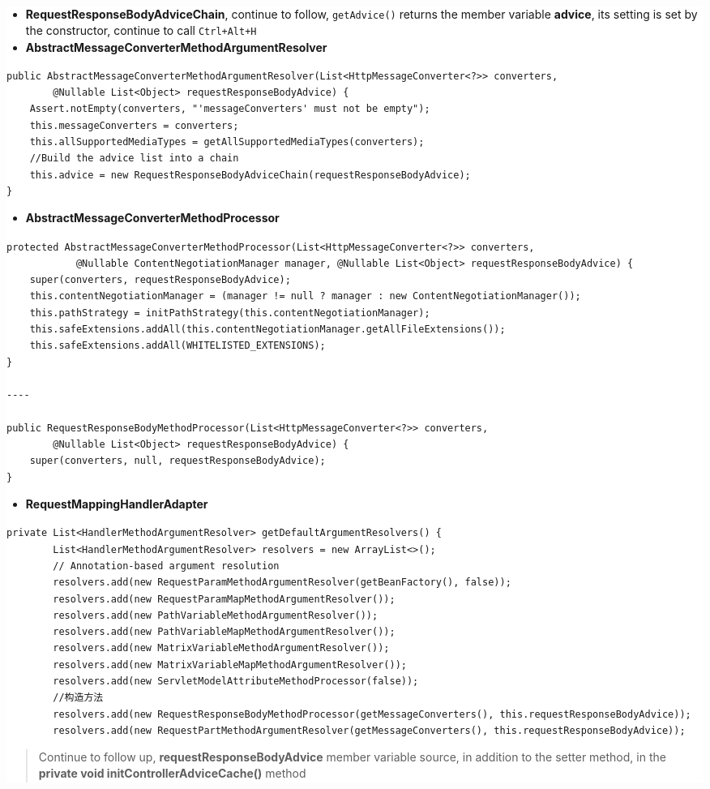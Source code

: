 
- **RequestResponseBodyAdviceChain**, continue to follow, `getAdvice()` returns the member variable **advice**, its setting is set by the constructor, continue to call `Ctrl+Alt+H`
- **AbstractMessageConverterMethodArgumentResolver**
```
public AbstractMessageConverterMethodArgumentResolver(List<HttpMessageConverter<?>> converters,
        @Nullable List<Object> requestResponseBodyAdvice) {
    Assert.notEmpty(converters, "'messageConverters' must not be empty");
    this.messageConverters = converters;
    this.allSupportedMediaTypes = getAllSupportedMediaTypes(converters);
    //Build the advice list into a chain
    this.advice = new RequestResponseBodyAdviceChain(requestResponseBodyAdvice);
}
```
- **AbstractMessageConverterMethodProcessor**
```
protected AbstractMessageConverterMethodProcessor(List<HttpMessageConverter<?>> converters,
            @Nullable ContentNegotiationManager manager, @Nullable List<Object> requestResponseBodyAdvice) {
    super(converters, requestResponseBodyAdvice);
    this.contentNegotiationManager = (manager != null ? manager : new ContentNegotiationManager());
    this.pathStrategy = initPathStrategy(this.contentNegotiationManager);
    this.safeExtensions.addAll(this.contentNegotiationManager.getAllFileExtensions());
    this.safeExtensions.addAll(WHITELISTED_EXTENSIONS);
}

----

public RequestResponseBodyMethodProcessor(List<HttpMessageConverter<?>> converters,
        @Nullable List<Object> requestResponseBodyAdvice) {
    super(converters, null, requestResponseBodyAdvice);
}
```
- **RequestMappingHandlerAdapter**
```
private List<HandlerMethodArgumentResolver> getDefaultArgumentResolvers() {
        List<HandlerMethodArgumentResolver> resolvers = new ArrayList<>();
        // Annotation-based argument resolution
        resolvers.add(new RequestParamMethodArgumentResolver(getBeanFactory(), false));
        resolvers.add(new RequestParamMapMethodArgumentResolver());
        resolvers.add(new PathVariableMethodArgumentResolver());
        resolvers.add(new PathVariableMapMethodArgumentResolver());
        resolvers.add(new MatrixVariableMethodArgumentResolver());
        resolvers.add(new MatrixVariableMapMethodArgumentResolver());
        resolvers.add(new ServletModelAttributeMethodProcessor(false));
        //构造方法
        resolvers.add(new RequestResponseBodyMethodProcessor(getMessageConverters(), this.requestResponseBodyAdvice));
        resolvers.add(new RequestPartMethodArgumentResolver(getMessageConverters(), this.requestResponseBodyAdvice));
```
> Continue to follow up, **requestResponseBodyAdvice** member variable source, in addition to the setter method, in the **private void initControllerAdviceCache()** method
